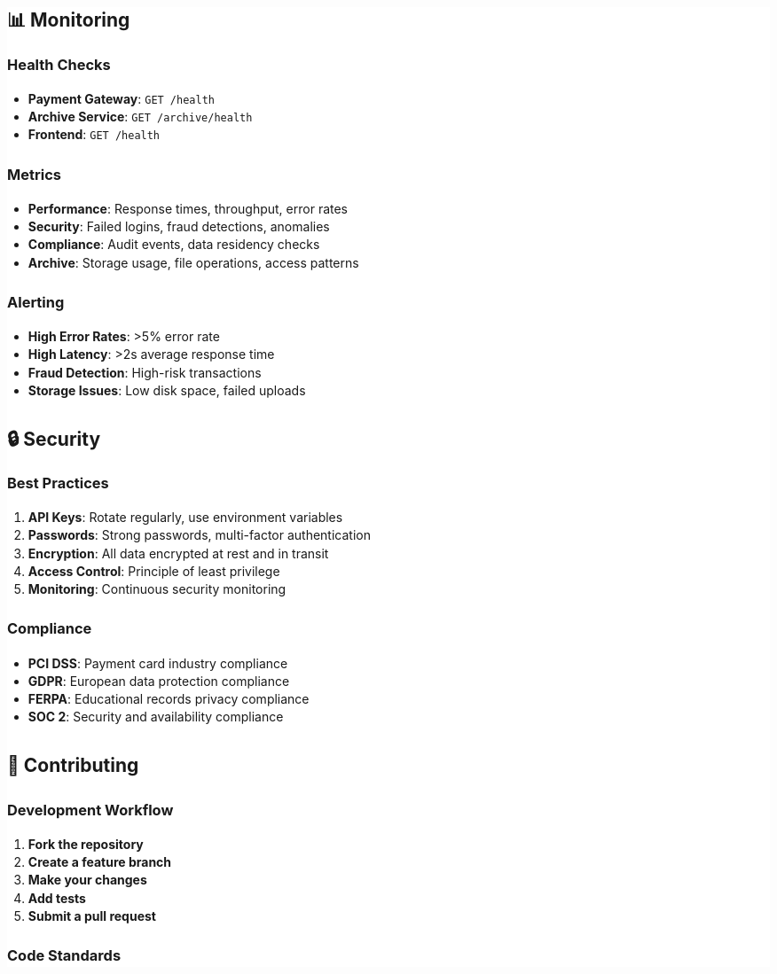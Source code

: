 ## 📊 Monitoring

### Health Checks

- **Payment Gateway**: `GET /health`
- **Archive Service**: `GET /archive/health`
- **Frontend**: `GET /health`

### Metrics

- **Performance**: Response times, throughput, error rates
- **Security**: Failed logins, fraud detections, anomalies
- **Compliance**: Audit events, data residency checks
- **Archive**: Storage usage, file operations, access patterns

### Alerting

- **High Error Rates**: >5% error rate
- **High Latency**: >2s average response time
- **Fraud Detection**: High-risk transactions
- **Storage Issues**: Low disk space, failed uploads

## 🔒 Security

### Best Practices

1. **API Keys**: Rotate regularly, use environment variables
2. **Passwords**: Strong passwords, multi-factor authentication
3. **Encryption**: All data encrypted at rest and in transit
4. **Access Control**: Principle of least privilege
5. **Monitoring**: Continuous security monitoring

### Compliance

- **PCI DSS**: Payment card industry compliance
- **GDPR**: European data protection compliance
- **FERPA**: Educational records privacy compliance
- **SOC 2**: Security and availability compliance

## 🤝 Contributing

### Development Workflow

1. **Fork the repository**
2. **Create a feature branch**
3. **Make your changes**
4. **Add tests**
5. **Submit a pull request**

### Code Standards
